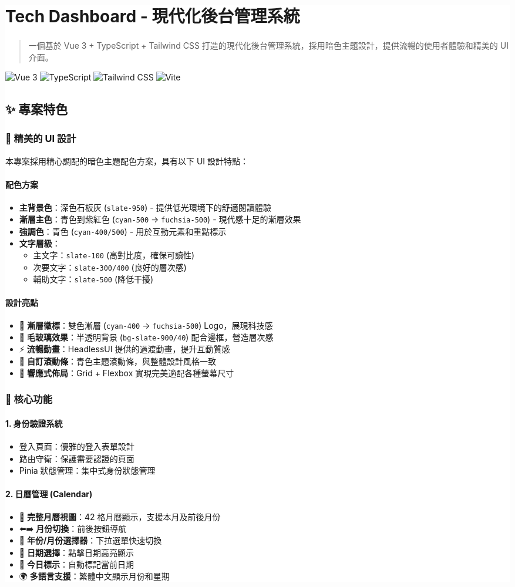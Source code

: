 # Tech Dashboard - 現代化後台管理系統

> 一個基於 Vue 3 + TypeScript + Tailwind CSS 打造的現代化後台管理系統，採用暗色主題設計，提供流暢的使用者體驗和精美的 UI 介面。

![Vue 3](https://img.shields.io/badge/Vue-3.5.22-4FC08D?style=flat-square&logo=vue.js)
![TypeScript](https://img.shields.io/badge/TypeScript-5.9-3178C6?style=flat-square&logo=typescript)
![Tailwind CSS](https://img.shields.io/badge/Tailwind-4.1.14-38B2AC?style=flat-square&logo=tailwind-css)
![Vite](https://img.shields.io/badge/Vite-7.1.7-646CFF?style=flat-square&logo=vite)

## ✨ 專案特色

### 🎨 精美的 UI 設計

本專案採用精心調配的暗色主題配色方案，具有以下 UI 設計特點：

#### **配色方案**

- **主背景色**：深色石板灰 (`slate-950`) - 提供低光環境下的舒適閱讀體驗
- **漸層主色**：青色到紫紅色 (`cyan-500` → `fuchsia-500`) - 現代感十足的漸層效果
- **強調色**：青色 (`cyan-400/500`) - 用於互動元素和重點標示
- **文字層級**：
  - 主文字：`slate-100` (高對比度，確保可讀性)
  - 次要文字：`slate-300/400` (良好的層次感)
  - 輔助文字：`slate-500` (降低干擾)

#### **設計亮點**

- 🌈 **漸層徽標**：雙色漸層 (`cyan-400` → `fuchsia-500`) Logo，展現科技感
- 💫 **毛玻璃效果**：半透明背景 (`bg-slate-900/40`) 配合邊框，營造層次感
- ⚡ **流暢動畫**：HeadlessUI 提供的過渡動畫，提升互動質感
- 🎯 **自訂滾動條**：青色主題滾動條，與整體設計風格一致
- 📐 **響應式佈局**：Grid + Flexbox 實現完美適配各種螢幕尺寸

### 🚀 核心功能

#### 1. **身份驗證系統**

- 登入頁面：優雅的登入表單設計
- 路由守衛：保護需要認證的頁面
- Pinia 狀態管理：集中式身份狀態管理

#### 2. **日曆管理 (Calendar)**

- 📅 **完整月曆視圖**：42 格月曆顯示，支援本月及前後月份
- ⬅️➡️ **月份切換**：前後按鈕導航
- 📆 **年份/月份選擇器**：下拉選單快速切換
- 🎯 **日期選擇**：點擊日期高亮顯示
- 📍 **今日標示**：自動標記當前日期
- 🌍 **多語言支援**：繁體中文顯示月份和星期
